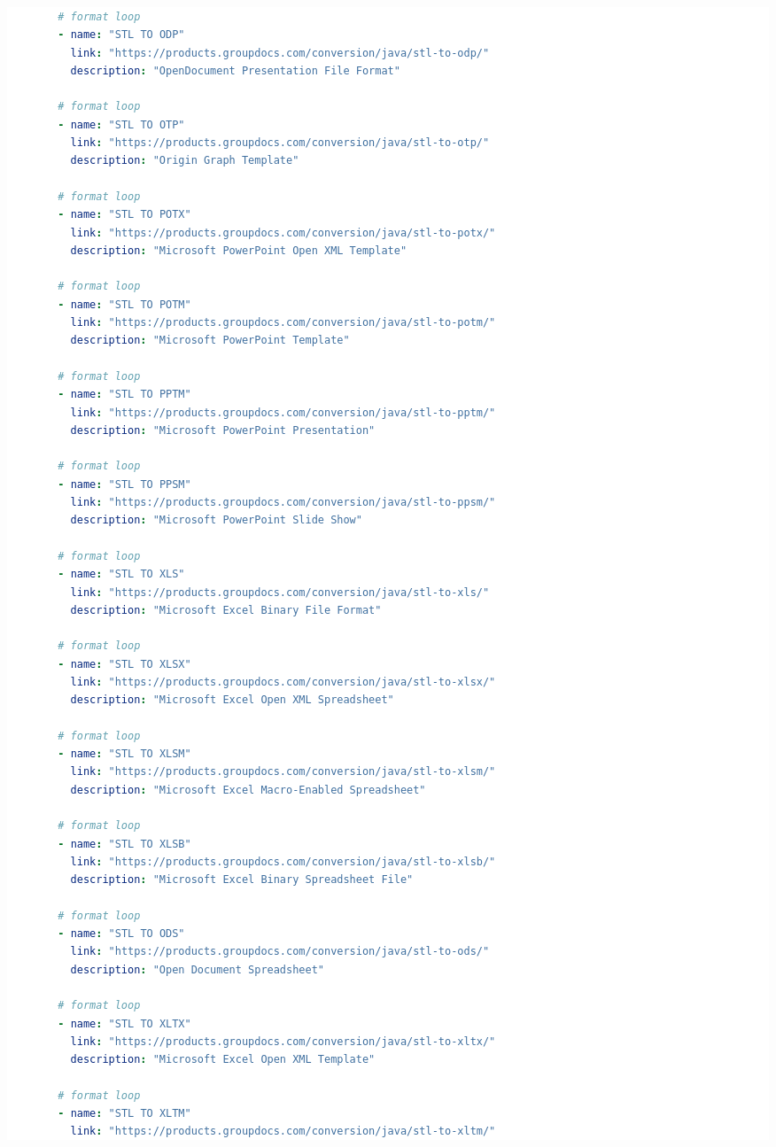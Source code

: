 ```yaml
        # format loop
        - name: "STL TO ODP"
          link: "https://products.groupdocs.com/conversion/java/stl-to-odp/"
          description: "OpenDocument Presentation File Format"

        # format loop
        - name: "STL TO OTP"
          link: "https://products.groupdocs.com/conversion/java/stl-to-otp/"
          description: "Origin Graph Template"

        # format loop
        - name: "STL TO POTX"
          link: "https://products.groupdocs.com/conversion/java/stl-to-potx/"
          description: "Microsoft PowerPoint Open XML Template"

        # format loop
        - name: "STL TO POTM"
          link: "https://products.groupdocs.com/conversion/java/stl-to-potm/"
          description: "Microsoft PowerPoint Template"

        # format loop
        - name: "STL TO PPTM"
          link: "https://products.groupdocs.com/conversion/java/stl-to-pptm/"
          description: "Microsoft PowerPoint Presentation"

        # format loop
        - name: "STL TO PPSM"
          link: "https://products.groupdocs.com/conversion/java/stl-to-ppsm/"
          description: "Microsoft PowerPoint Slide Show"

        # format loop
        - name: "STL TO XLS"
          link: "https://products.groupdocs.com/conversion/java/stl-to-xls/"
          description: "Microsoft Excel Binary File Format"

        # format loop
        - name: "STL TO XLSX"
          link: "https://products.groupdocs.com/conversion/java/stl-to-xlsx/"
          description: "Microsoft Excel Open XML Spreadsheet"

        # format loop
        - name: "STL TO XLSM"
          link: "https://products.groupdocs.com/conversion/java/stl-to-xlsm/"
          description: "Microsoft Excel Macro-Enabled Spreadsheet"

        # format loop
        - name: "STL TO XLSB"
          link: "https://products.groupdocs.com/conversion/java/stl-to-xlsb/"
          description: "Microsoft Excel Binary Spreadsheet File"

        # format loop
        - name: "STL TO ODS"
          link: "https://products.groupdocs.com/conversion/java/stl-to-ods/"
          description: "Open Document Spreadsheet"

        # format loop
        - name: "STL TO XLTX"
          link: "https://products.groupdocs.com/conversion/java/stl-to-xltx/"
          description: "Microsoft Excel Open XML Template"

        # format loop
        - name: "STL TO XLTM"
          link: "https://products.groupdocs.com/conversion/java/stl-to-xltm/"
```
